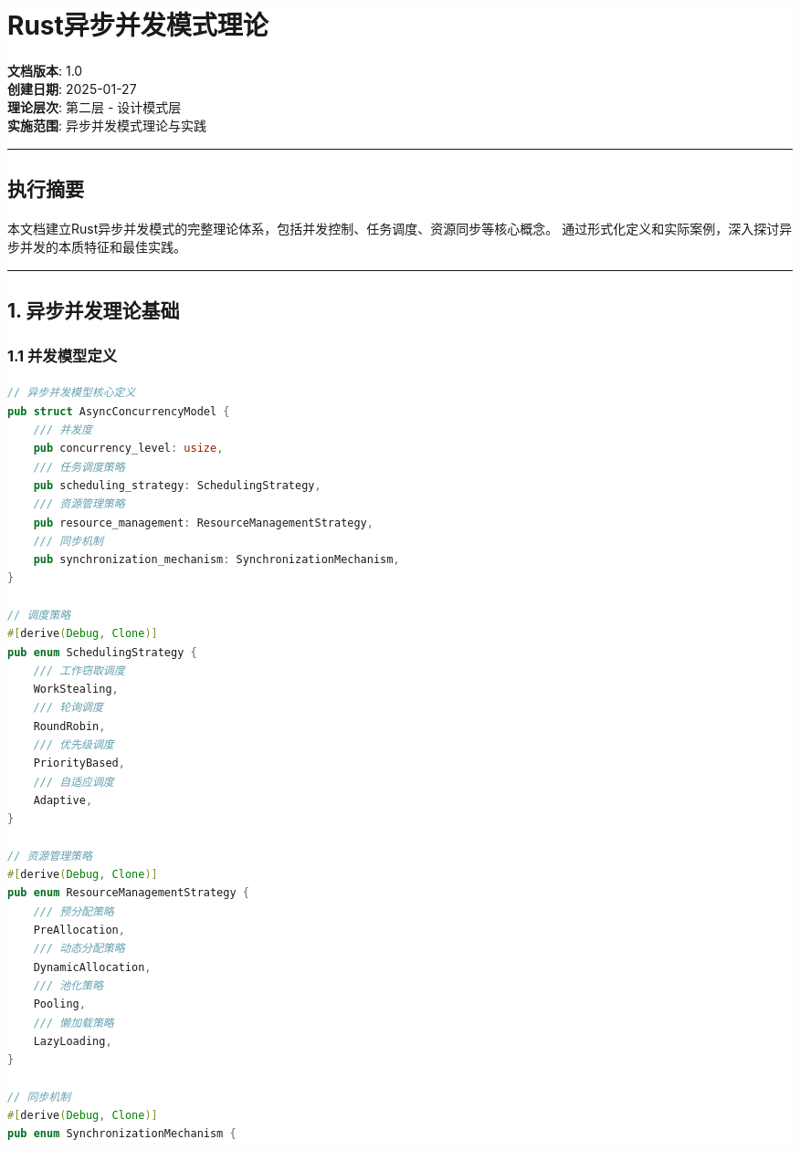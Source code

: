 # Rust异步并发模式理论

**文档版本**: 1.0  
**创建日期**: 2025-01-27  
**理论层次**: 第二层 - 设计模式层  
**实施范围**: 异步并发模式理论与实践

---

## 执行摘要

本文档建立Rust异步并发模式的完整理论体系，包括并发控制、任务调度、资源同步等核心概念。
通过形式化定义和实际案例，深入探讨异步并发的本质特征和最佳实践。

---

## 1. 异步并发理论基础

### 1.1 并发模型定义

```rust
// 异步并发模型核心定义
pub struct AsyncConcurrencyModel {
    /// 并发度
    pub concurrency_level: usize,
    /// 任务调度策略
    pub scheduling_strategy: SchedulingStrategy,
    /// 资源管理策略
    pub resource_management: ResourceManagementStrategy,
    /// 同步机制
    pub synchronization_mechanism: SynchronizationMechanism,
}

// 调度策略
#[derive(Debug, Clone)]
pub enum SchedulingStrategy {
    /// 工作窃取调度
    WorkStealing,
    /// 轮询调度
    RoundRobin,
    /// 优先级调度
    PriorityBased,
    /// 自适应调度
    Adaptive,
}

// 资源管理策略
#[derive(Debug, Clone)]
pub enum ResourceManagementStrategy {
    /// 预分配策略
    PreAllocation,
    /// 动态分配策略
    DynamicAllocation,
    /// 池化策略
    Pooling,
    /// 懒加载策略
    LazyLoading,
}

// 同步机制
#[derive(Debug, Clone)]
pub enum SynchronizationMechanism {
```